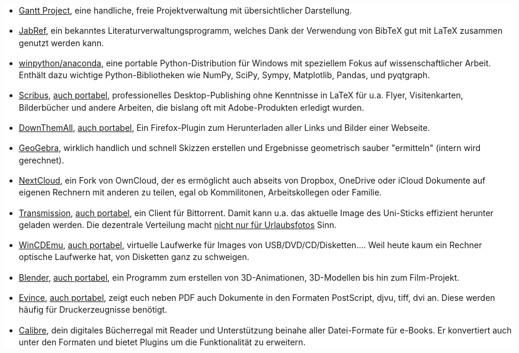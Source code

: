 * [Gantt Project](http://www.ganttproject.biz/), eine handliche, freie
  Projektverwaltung mit übersichtlicher Darstellung.

* [JabRef](http://www.jabref.org/), ein bekanntes Literaturverwaltungsprogramm,
  welches Dank der Verwendung von BibTeX gut mit LaTeX zusammen genutzt werden kann.

* [winpython/anaconda](https://winpython.github.io/), eine portable
  Python-Distribution für Windows mit speziellem Fokus auf
  wissenschaftlicher Arbeit.  Enthält dazu wichtige Python-Bibliotheken
  wie NumPy, SciPy, Sympy, Matplotlib, Pandas, und pyqtgraph.

* [Scribus](http://www.scribus.net/),
  [auch portabel](http://portableapps.com/apps/office/scribus_portable),
  professionelles Desktop-Publishing ohne Kenntnisse in LaTeX für u.a.
  Flyer, Visitenkarten, Bilderbücher und andere Arbeiten, die bislang
  oft mit Adobe-Produkten erledigt wurden.

* [DownThemAll](http://www.downthemall.net/),
  [auch portabel](http://portableapps.com/apps/internet/downthemall_extension),
  Ein Firefox-Plugin zum Herunterladen aller Links und Bilder einer
  Webseite.

* [GeoGebra](http://www.geogebra.org/), wirklich handlich und schnell
  Skizzen erstellen und Ergebnisse geometrisch sauber "ermitteln"
  (intern wird gerechnet).

* [NextCloud](https://nextcloud.com/), ein Fork von OwnCloud, der es
  ermöglicht auch abseits von Dropbox, OneDrive oder iCloud Dokumente
  auf eigenen Rechnern mit anderen zu teilen, egal ob Kommilitonen,
  Arbeitskollegen oder Familie.
* [Transmission](https://transmissionbt.com/),
  [auch portabel](http://portableapps.com/apps/internet/transmission-portable),
  ein Client für Bittorrent. Damit kann u.a. das aktuelle Image des Uni-Sticks effizient
  herunter geladen werden. Die dezentrale Verteilung macht [nicht nur für Urlaubsfotos](https://media.ccc.de/v/24c3-2355-de-trecker_fahrn) Sinn.

* [WinCDEmu](http://wincdemu.sysprogs.org/),
  [auch portabel](http://portableapps.com/apps/utilities/wincdemu-portable),
  virtuelle Laufwerke für Images von USB/DVD/CD/Disketten…. Weil heute
  kaum ein Rechner optische Laufwerke hat, von Disketten ganz zu
  schweigen.

* [Blender](http://www.blender.org/),
  [auch portabel](http://portableapps.com/apps/graphics_pictures/blender_portable),
  ein Programm zum erstellen von 3D-Animationen, 3D-Modellen bis hin
  zum Film-Projekt.

* [Evince](http://projects.gnome.org/evince/),
  [auch portabel](http://portableapps.com/apps/office/evince_portable),
  zeigt euch neben PDF auch Dokumente in den Formaten PostScript, djvu,
  tiff, dvi an. Diese werden  häufig für Druckerzeugnisse benötigt.

* [Calibre](https://calibre-ebook.com/), dein digitales Bücherregal mit
  Reader und Unterstützung beinahe aller Datei-Formate für e-Books. Er
  konvertiert auch unter den Formaten und bietet Plugins um die
  Funktionalität zu erweitern.
